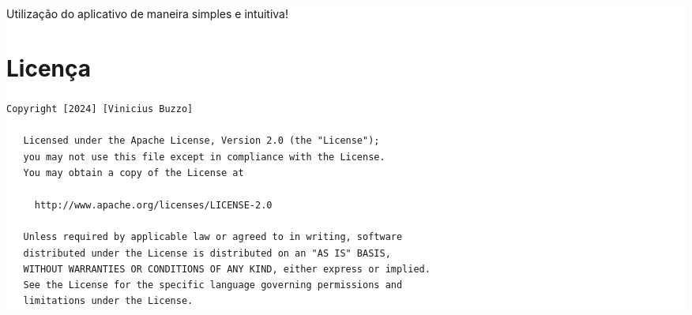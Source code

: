 Utilização do aplicativo de maneira simples e intuitiva!

# Licença
 

```xml
Copyright [2024] [Vinicius Buzzo]

   Licensed under the Apache License, Version 2.0 (the "License");
   you may not use this file except in compliance with the License.
   You may obtain a copy of the License at

     http://www.apache.org/licenses/LICENSE-2.0

   Unless required by applicable law or agreed to in writing, software
   distributed under the License is distributed on an "AS IS" BASIS,
   WITHOUT WARRANTIES OR CONDITIONS OF ANY KIND, either express or implied.
   See the License for the specific language governing permissions and
   limitations under the License.

```

